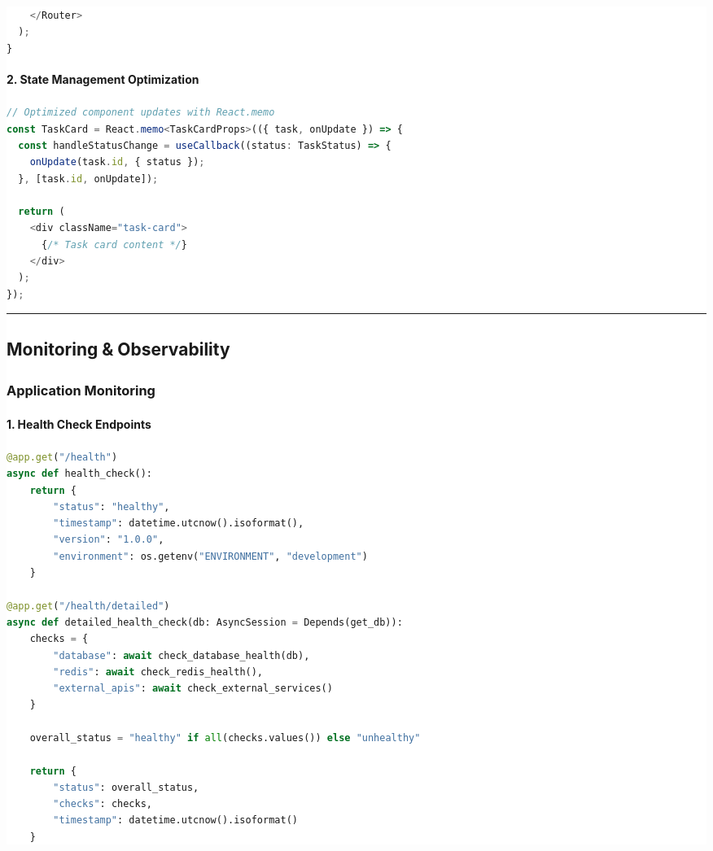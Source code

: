 ```typescript
    </Router>
  );
}
```

#### 2. State Management Optimization

```typescript
// Optimized component updates with React.memo
const TaskCard = React.memo<TaskCardProps>(({ task, onUpdate }) => {
  const handleStatusChange = useCallback((status: TaskStatus) => {
    onUpdate(task.id, { status });
  }, [task.id, onUpdate]);

  return (
    <div className="task-card">
      {/* Task card content */}
    </div>
  );
});
```

---

## Monitoring & Observability

### Application Monitoring

#### 1. Health Check Endpoints

```python
@app.get("/health")
async def health_check():
    return {
        "status": "healthy",
        "timestamp": datetime.utcnow().isoformat(),
        "version": "1.0.0",
        "environment": os.getenv("ENVIRONMENT", "development")
    }

@app.get("/health/detailed")
async def detailed_health_check(db: AsyncSession = Depends(get_db)):
    checks = {
        "database": await check_database_health(db),
        "redis": await check_redis_health(),
        "external_apis": await check_external_services()
    }
    
    overall_status = "healthy" if all(checks.values()) else "unhealthy"
    
    return {
        "status": overall_status,
        "checks": checks,
        "timestamp": datetime.utcnow().isoformat()
    }
```
